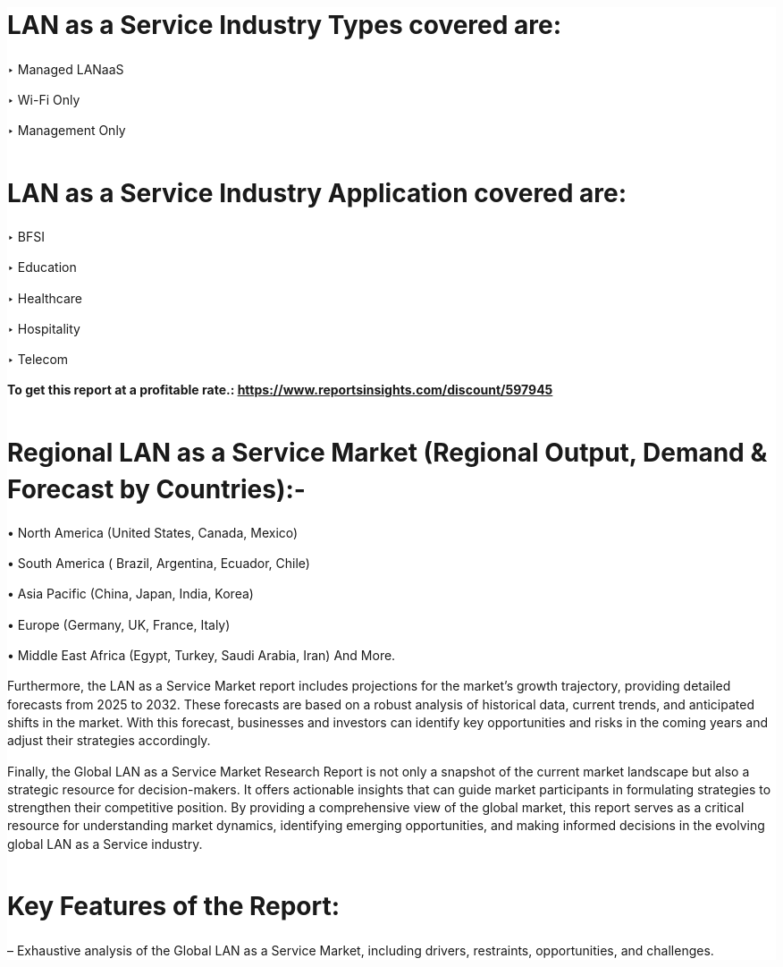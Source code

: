 # <strong>LAN as a Service Industry Types covered are:</strong>

‣ Managed LANaaS

‣ Wi-Fi Only

‣ Management Only

# <strong>LAN as a Service Industry Application covered are:</strong>

‣ BFSI

‣  Education

‣  Healthcare

‣  Hospitality

‣  Telecom

<strong>To get this report at a profitable rate.: <a href=https://www.reportsinsights.com/discount/597945>https://www.reportsinsights.com/discount/597945</a></strong>

# <strong>Regional LAN as a Service Market (Regional Output, Demand &amp; Forecast by Countries):-</strong>

• North America (United States, Canada, Mexico)

• South America ( Brazil, Argentina, Ecuador, Chile)

• Asia Pacific (China, Japan, India, Korea)

• Europe (Germany, UK, France, Italy)

• Middle East Africa (Egypt, Turkey, Saudi Arabia, Iran) And More.

Furthermore, the LAN as a Service Market report includes projections for the market’s growth trajectory, providing detailed forecasts from 2025 to 2032. These forecasts are based on a robust analysis of historical data, current trends, and anticipated shifts in the market. With this forecast, businesses and investors can identify key opportunities and risks in the coming years and adjust their strategies accordingly.

Finally, the Global LAN as a Service Market Research Report is not only a snapshot of the current market landscape but also a strategic resource for decision-makers. It offers actionable insights that can guide market participants in formulating strategies to strengthen their competitive position. By providing a comprehensive view of the global market, this report serves as a critical resource for understanding market dynamics, identifying emerging opportunities, and making informed decisions in the evolving global LAN as a Service industry.

# <strong>Key Features of the Report:</strong>

– Exhaustive analysis of the Global LAN as a Service Market, including drivers, restraints, opportunities, and challenges.
